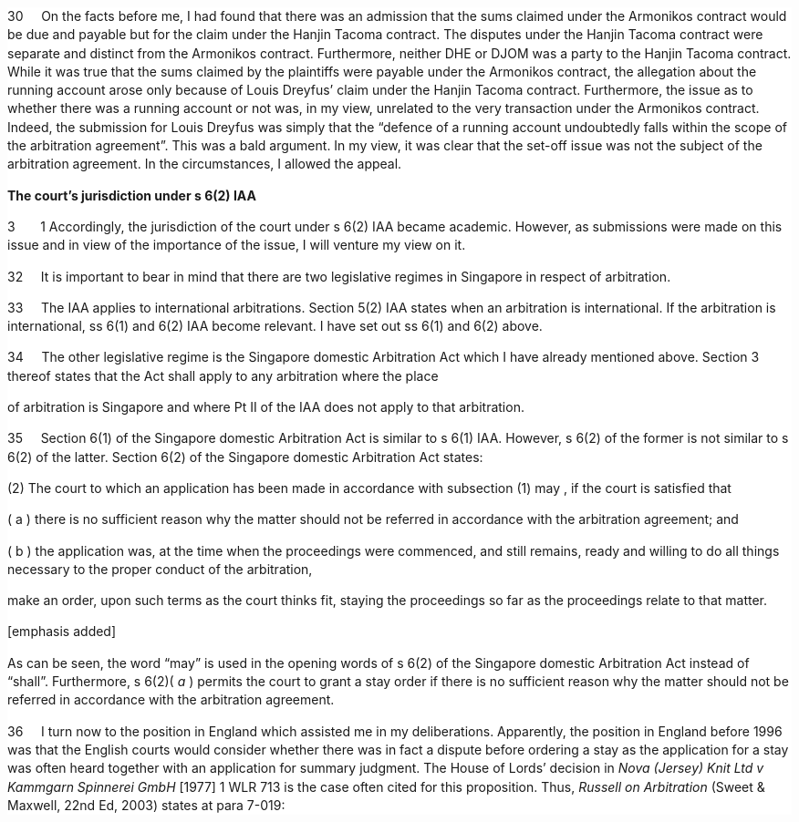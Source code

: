 30     On the facts before me, I had found that there was an admission that the sums claimed under the Armonikos contract would be due and payable but for the claim under the Hanjin Tacoma contract. The disputes under the Hanjin Tacoma contract were separate and distinct from the Armonikos contract. Furthermore, neither DHE or DJOM was a party to the Hanjin Tacoma contract. While it was true that the sums claimed by the plaintiffs were payable under the Armonikos contract, the allegation about the running account arose only because of Louis Dreyfus’ claim under the Hanjin Tacoma contract. Furthermore, the issue as to whether there was a running account or not was, in my view, unrelated to the very transaction under the Armonikos contract. Indeed, the submission for Louis Dreyfus was simply that the “defence of a running account undoubtedly falls within the scope of the arbitration agreement”. This was a bald argument. In my view, it was clear that the set-off issue was not the subject of the arbitration agreement. In the circumstances, I allowed the appeal. 

**The court’s jurisdiction under s 6(2) IAA** 

3       1 Accordingly, the jurisdiction of the court under s 6(2) IAA became academic. However, as submissions were made on this issue and in view of the importance of the issue, I will venture my view on it. 

32     It is important to bear in mind that there are two legislative regimes in Singapore in respect of arbitration. 

33     The IAA applies to international arbitrations. Section 5(2) IAA states when an arbitration is international. If the arbitration is international, ss 6(1) and 6(2) IAA become relevant. I have set out ss 6(1) and 6(2) above. 

34     The other legislative regime is the Singapore domestic Arbitration Act which I have already mentioned above. Section 3 thereof states that the Act shall apply to any arbitration where the place 


of arbitration is Singapore and where Pt II of the IAA does not apply to that arbitration. 

35     Section 6(1) of the Singapore domestic Arbitration Act is similar to s 6(1) IAA. However, s 6(2) of the former is not similar to s 6(2) of the latter. Section 6(2) of the Singapore domestic Arbitration Act states: 

 (2) The court to which an application has been made in accordance with subsection (1) may , if the court is satisfied that 

 ( a ) there is no sufficient reason why the matter should not be referred in accordance with the arbitration agreement; and 

 ( b ) the application was, at the time when the proceedings were commenced, and still remains, ready and willing to do all things necessary to the proper conduct of the arbitration, 

 make an order, upon such terms as the court thinks fit, staying the proceedings so far as the proceedings relate to that matter. 

 [emphasis added] 

As can be seen, the word “may” is used in the opening words of s 6(2) of the Singapore domestic Arbitration Act instead of “shall”. Furthermore, s 6(2)( _a_ ) permits the court to grant a stay order if there is no sufficient reason why the matter should not be referred in accordance with the arbitration agreement. 

36     I turn now to the position in England which assisted me in my deliberations. Apparently, the position in England before 1996 was that the English courts would consider whether there was in fact a dispute before ordering a stay as the application for a stay was often heard together with an application for summary judgment. The House of Lords’ decision in _Nova (Jersey) Knit Ltd v Kammgarn Spinnerei GmbH_ [1977] 1 WLR 713 is the case often cited for this proposition. Thus, _Russell on Arbitration_ (Sweet & Maxwell, 22nd Ed, 2003) states at para 7-019: 
